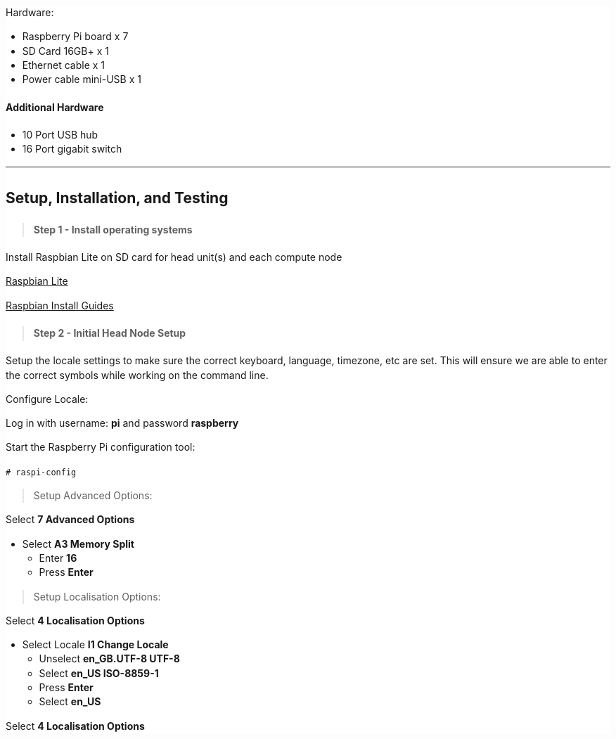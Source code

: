 Hardware:

- Raspberry Pi board x 7
- SD Card 16GB+ x 1
- Ethernet cable x 1
- Power cable mini-USB x 1

#### Additional Hardware

- 10 Port USB hub
- 16 Port gigabit switch

---

## Setup, Installation, and Testing

> #### Step 1 - Install operating systems

Install Raspbian Lite on SD card for head unit(s) and each compute node

[Raspbian Lite](https://www.raspberrypi.org/downloads/raspbian/)

[Raspbian Install Guides](https://www.raspberrypi.org/documentation/installation/installing-images/)

> #### Step 2 - Initial Head Node Setup

Setup the locale settings to make sure the correct keyboard, language, timezone, etc are set. This will ensure we are able to enter the correct symbols while working on the command line.

Configure Locale:

Log in with username: **pi** and password **raspberry**

Start the Raspberry Pi configuration tool:

```
# raspi-config
```

> Setup Advanced Options:

Select **7 Advanced Options**

- Select **A3 Memory Split**
  - Enter **16**
  - Press **Enter**

> Setup Localisation Options:

Select **4 Localisation Options**

- Select Locale **I1 Change Locale**
  - Unselect **en_GB.UTF-8 UTF-8**
  - Select **en_US ISO-8859-1**
  - Press **Enter**
  - Select **en_US**

Select **4 Localisation Options**
